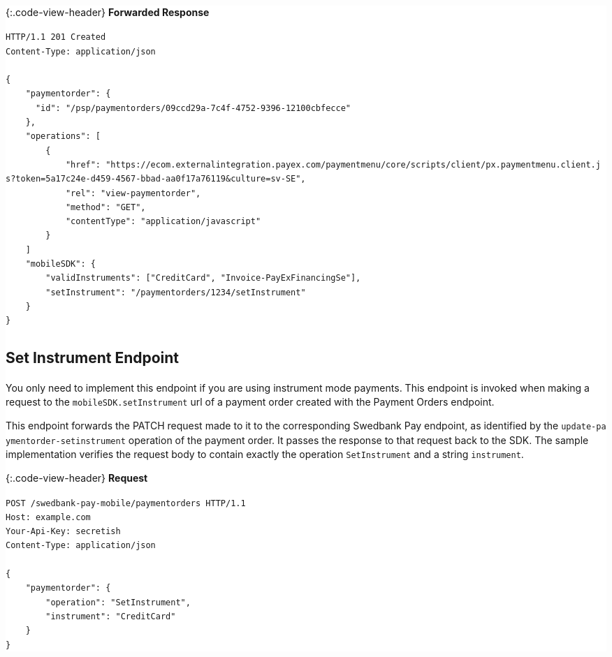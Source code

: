 {:.code-view-header}
**Forwarded Response**

```http
HTTP/1.1 201 Created
Content-Type: application/json

{
    "paymentorder": {
      "id": "/psp/paymentorders/09ccd29a-7c4f-4752-9396-12100cbfecce"
    },
    "operations": [
        {
            "href": "https://ecom.externalintegration.payex.com/paymentmenu/core/scripts/client/px.paymentmenu.client.js?token=5a17c24e-d459-4567-bbad-aa0f17a76119&culture=sv-SE",
            "rel": "view-paymentorder",
            "method": "GET",
            "contentType": "application/javascript"
        }
    ]
    "mobileSDK": {
        "validInstruments": ["CreditCard", "Invoice-PayExFinancingSe"],
        "setInstrument": "/paymentorders/1234/setInstrument"
    }
}
```

## Set Instrument Endpoint

You only need to implement this endpoint if you are using instrument mode
payments. This endpoint is invoked when making a request to the
`mobileSDK.setInstrument` url of a payment order created with the Payment Orders
endpoint.

This endpoint forwards the PATCH request made to it to the corresponding
Swedbank Pay endpoint, as identified by the `update-paymentorder-setinstrument`
operation of the payment order. It passes the response to that request back to
the SDK. The sample implementation verifies the request body to contain exactly
the operation `SetInstrument` and a string `instrument`.

{:.code-view-header}
**Request**

```http
POST /swedbank-pay-mobile/paymentorders HTTP/1.1
Host: example.com
Your-Api-Key: secretish
Content-Type: application/json

{
    "paymentorder": {
        "operation": "SetInstrument",
        "instrument": "CreditCard"
    }
}
```


[swagger]: https://github.com/SwedbankPay/swedbank-pay-sdk-mobile-example-merchant/blob/main/documentation/swedbankpaysdk_openapi.yaml
[swagger-editor]: https://editor.swagger.io/?url=https://raw.githubusercontent.com/SwedbankPay/swedbank-pay-sdk-mobile-example-merchant/main/documentation/swedbankpaysdk_openapi.yaml
[payment-url]: /old-implementations/payment-menu-v2/features/technical-reference/payment-url
[initiate-consumer-session]: /old-implementations/checkout-v2/checkin#step-1-initiate-session-for-consumer-identification
[create-payment-order]: /old-implementations/checkout-v2/payment-menu#step-3-create-payment-order
[android-intent-scheme]: https://developer.chrome.com/multidevice/android/intents
[ios-custom-scheme]: https://developer.apple.com/documentation/uikit/inter-process_communication/allowing_apps_and_websites_to_link_to_your_content/defining_a_custom_url_scheme_for_your_app
[ios-universal-links]: https://developer.apple.com/documentation/uikit/inter-process_communication/allowing_apps_and_websites_to_link_to_your_content
[ios-universal-links-routing]: https://developer.apple.com/documentation/uikit/inter-process_communication/allowing_apps_and_websites_to_link_to_your_content#3001753
[ios-aasa]: https://developer.apple.com/documentation/safariservices/supporting_associated_domains_in_your_app#3001215
[rfc-7807]: https://tools.ietf.org/html/rfc7807
[swedbankpay-problems]: /resources/fundamental-principles#problems
[instrument-mode]: /old-implementations/payment-menu-v2/features/optional/instrument-mode